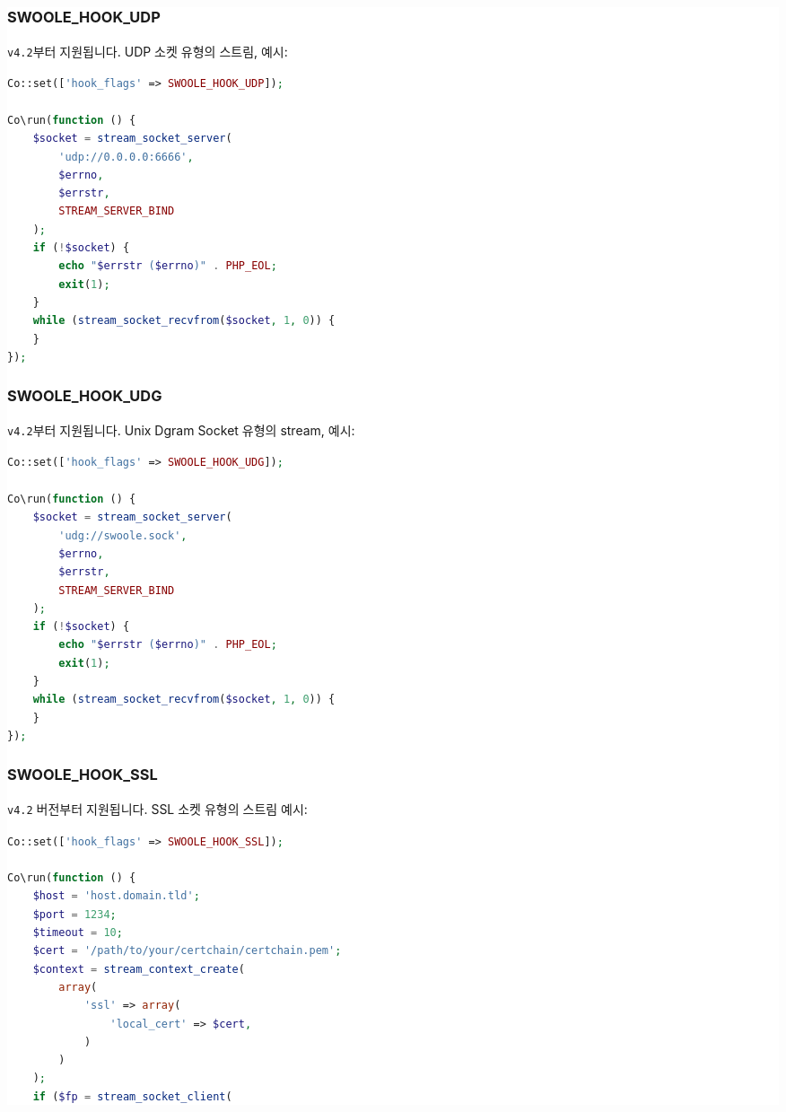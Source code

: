 ```php
```
### SWOOLE_HOOK_UDP

`v4.2`부터 지원됩니다. UDP 소켓 유형의 스트림, 예시:

```php
Co::set(['hook_flags' => SWOOLE_HOOK_UDP]);

Co\run(function () {
    $socket = stream_socket_server(
        'udp://0.0.0.0:6666',
        $errno,
        $errstr,
        STREAM_SERVER_BIND
    );
    if (!$socket) {
        echo "$errstr ($errno)" . PHP_EOL;
        exit(1);
    }
    while (stream_socket_recvfrom($socket, 1, 0)) {
    }
});
```
### SWOOLE_HOOK_UDG

`v4.2`부터 지원됩니다. Unix Dgram Socket 유형의 stream, 예시:

```php
Co::set(['hook_flags' => SWOOLE_HOOK_UDG]);

Co\run(function () {
    $socket = stream_socket_server(
        'udg://swoole.sock',
        $errno,
        $errstr,
        STREAM_SERVER_BIND
    );
    if (!$socket) {
        echo "$errstr ($errno)" . PHP_EOL;
        exit(1);
    }
    while (stream_socket_recvfrom($socket, 1, 0)) {
    }
});
```
### SWOOLE_HOOK_SSL

`v4.2` 버전부터 지원됩니다. SSL 소켓 유형의 스트림 예시:

```php
Co::set(['hook_flags' => SWOOLE_HOOK_SSL]);

Co\run(function () {
    $host = 'host.domain.tld';
    $port = 1234;
    $timeout = 10;
    $cert = '/path/to/your/certchain/certchain.pem';
    $context = stream_context_create(
        array(
            'ssl' => array(
                'local_cert' => $cert,
            )
        )
    );
    if ($fp = stream_socket_client(
```